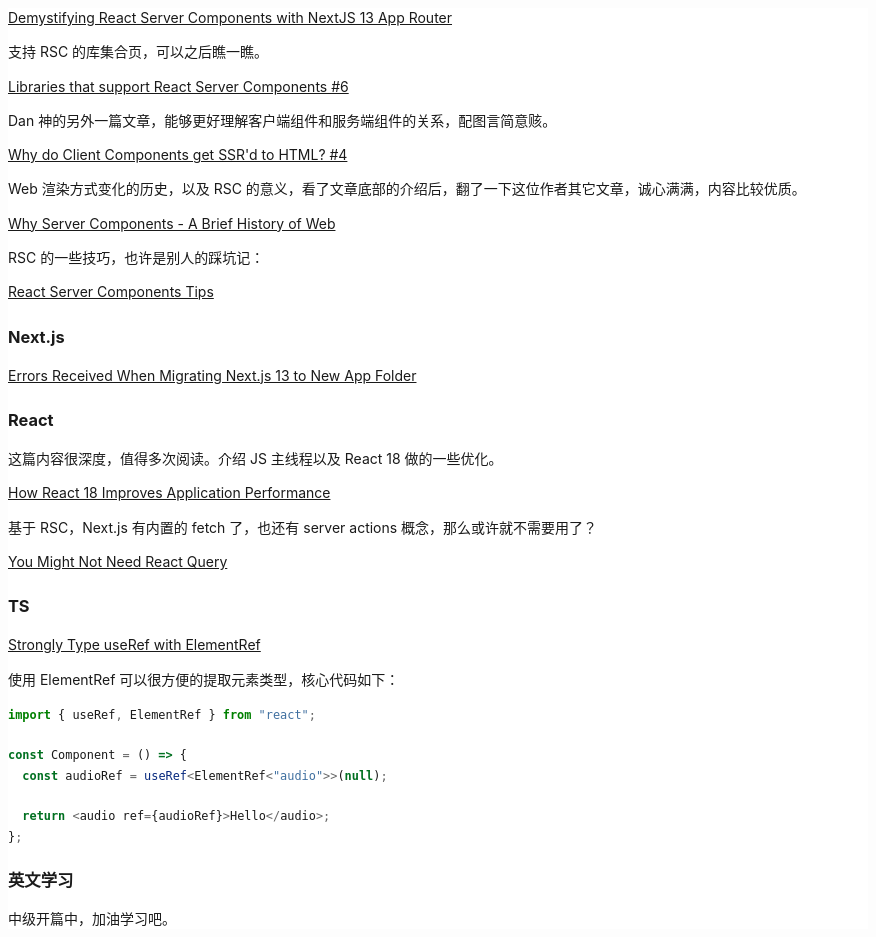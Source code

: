 [Demystifying React Server Components with NextJS 13 App Router](https://demystifying-rsc.vercel.app/)

支持 RSC 的库集合页，可以之后瞧一瞧。

[Libraries that support React Server Components #6](https://github.com/reactwg/server-components/discussions/6)

Dan 神的另外一篇文章，能够更好理解客户端组件和服务端组件的关系，配图言简意赅。

[Why do Client Components get SSR'd to HTML? #4](https://github.com/reactwg/server-components/discussions/4)

Web 渲染方式变化的历史，以及 RSC 的意义，看了文章底部的介绍后，翻了一下这位作者其它文章，诚心满满，内容比较优质。

[Why Server Components - A Brief History of Web](https://www.perssondennis.com/articles/why-server-components-a-brief-history-of-web)

RSC 的一些技巧，也许是别人的踩坑记：

[React Server Components Tips](https://echobind.com/post/react-server-components-tips)

### Next.js

[Errors Received When Migrating Next.js 13 to New App Folder](https://www.perssondennis.com/articles/errors-received-when-migrating-nextjs-13-to-new-app-folder)

### React

这篇内容很深度，值得多次阅读。介绍 JS 主线程以及 React 18 做的一些优化。

[How React 18 Improves Application Performance](https://vercel.com/blog/how-react-18-improves-application-performance)

基于 RSC，Next.js 有内置的 fetch 了，也还有 server actions 概念，那么或许就不需要用了？

[You Might Not Need React Query](https://tkdodo.eu/blog/you-might-not-need-react-query)

### TS

[Strongly Type useRef with ElementRef](https://www.totaltypescript.com/strongly-type-useref-with-elementref)

使用 ElementRef 可以很方便的提取元素类型，核心代码如下：

```typescript
import { useRef, ElementRef } from "react";

const Component = () => {
  const audioRef = useRef<ElementRef<"audio">>(null);

  return <audio ref={audioRef}>Hello</audio>;
};
```

### 英文学习

中级开篇中，加油学习吧。
